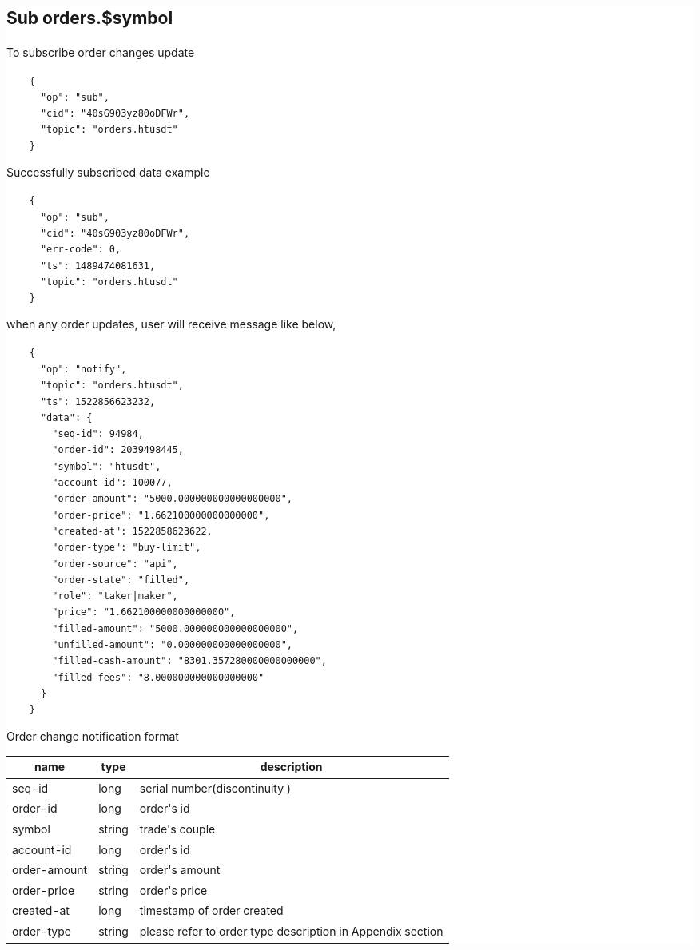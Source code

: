 ## Sub orders.$symbol 
To subscribe order changes update

```
    {
      "op": "sub",
      "cid": "40sG903yz80oDFWr",
      "topic": "orders.htusdt"
    }
```
Successfully subscribed data example
```
    {
      "op": "sub",
      "cid": "40sG903yz80oDFWr",
      "err-code": 0,
      "ts": 1489474081631,
      "topic": "orders.htusdt"
    }
```
when any order updates, user will receive message like below,
```
    {
      "op": "notify",
      "topic": "orders.htusdt",
      "ts": 1522856623232,
      "data": {
        "seq-id": 94984,
        "order-id": 2039498445,
        "symbol": "htusdt",
        "account-id": 100077,
        "order-amount": "5000.000000000000000000",
        "order-price": "1.662100000000000000",
        "created-at": 1522858623622,
        "order-type": "buy-limit",
        "order-source": "api",
        "order-state": "filled",
        "role": "taker|maker",
        "price": "1.662100000000000000",
        "filled-amount": "5000.000000000000000000",
        "unfilled-amount": "0.000000000000000000",
        "filled-cash-amount": "8301.357280000000000000",
        "filled-fees": "8.000000000000000000"
      }
    }
```
Order change notification format 

  |name                 |type     |description|
  |-------------------- |-------- |--------------------------------------------------------------------------------|
  |seq-id               |long     |serial number(discontinuity )|
  |order-id             |long     |order's id|
  |symbol               |string   |trade's couple|
  |account-id           |long     |order's id|
  |order-amount         |string   |order's amount|
  |order-price          |string   |order's price|
  |created-at           |long     |timestamp of order created|
  |order-type           |string   |please refer to order type description in Appendix section|